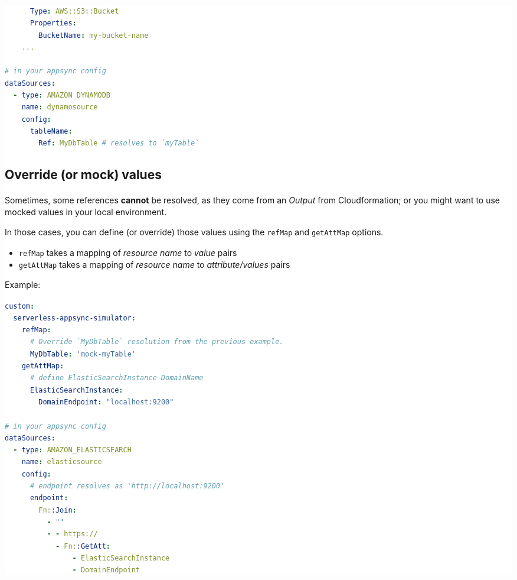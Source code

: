 ````yaml
      Type: AWS::S3::Bucket
      Properties:
        BucketName: my-bucket-name
    ...

# in your appsync config
dataSources:
  - type: AMAZON_DYNAMODB
    name: dynamosource
    config:
      tableName:
        Ref: MyDbTable # resolves to `myTable`
````

## Override (or mock) values

Sometimes, some references **cannot** be resolved, as they come from an *Output* from Cloudformation; or you might want to use mocked values in your local environment.

In those cases, you can define (or override) those values using the `refMap` and `getAttMap` options.

- `refMap` takes a mapping of *resource name* to *value* pairs
- `getAttMap` takes a mapping of *resource name* to *attribute/values* pairs

Example:

````yaml
custom:
  serverless-appsync-simulator:
    refMap:
      # Override `MyDbTable` resolution from the previous example.
      MyDbTable: 'mock-myTable'
    getAttMap:
      # define ElasticSearchInstance DomainName
      ElasticSearchInstance:
        DomainEndpoint: "localhost:9200"

# in your appsync config
dataSources:
  - type: AMAZON_ELASTICSEARCH
    name: elasticsource
    config:
      # endpoint resolves as 'http://localhost:9200'
      endpoint:
        Fn::Join:
          - ""
          - - https://
            - Fn::GetAtt:
                - ElasticSearchInstance
                - DomainEndpoint
````
